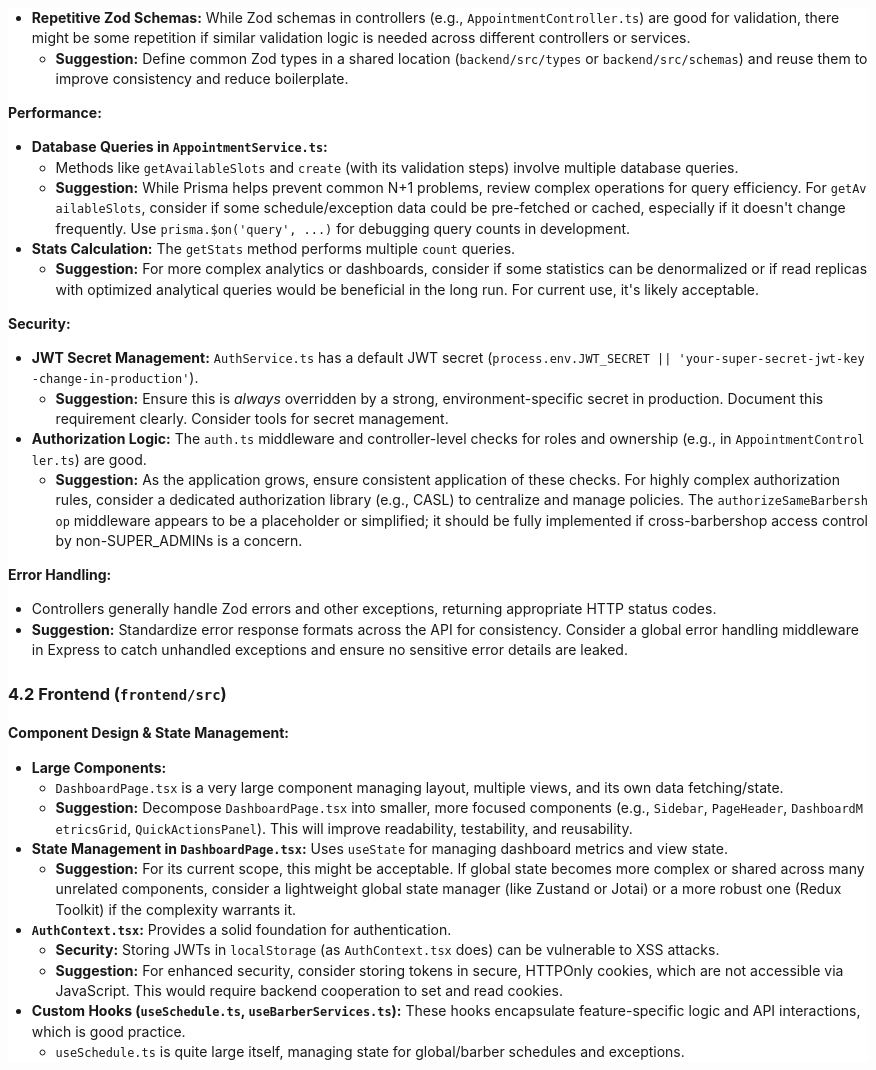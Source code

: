 *   **Repetitive Zod Schemas:** While Zod schemas in controllers (e.g., `AppointmentController.ts`) are good for validation, there might be some repetition if similar validation logic is needed across different controllers or services.
    *   **Suggestion:** Define common Zod types in a shared location (`backend/src/types` or `backend/src/schemas`) and reuse them to improve consistency and reduce boilerplate.

**Performance:**

*   **Database Queries in `AppointmentService.ts`:**
    *   Methods like `getAvailableSlots` and `create` (with its validation steps) involve multiple database queries.
    *   **Suggestion:** While Prisma helps prevent common N+1 problems, review complex operations for query efficiency. For `getAvailableSlots`, consider if some schedule/exception data could be pre-fetched or cached, especially if it doesn't change frequently. Use `prisma.$on('query', ...)` for debugging query counts in development.
*   **Stats Calculation:** The `getStats` method performs multiple `count` queries.
    *   **Suggestion:** For more complex analytics or dashboards, consider if some statistics can be denormalized or if read replicas with optimized analytical queries would be beneficial in the long run. For current use, it's likely acceptable.

**Security:**

*   **JWT Secret Management:** `AuthService.ts` has a default JWT secret (`process.env.JWT_SECRET || 'your-super-secret-jwt-key-change-in-production'`).
    *   **Suggestion:** Ensure this is *always* overridden by a strong, environment-specific secret in production. Document this requirement clearly. Consider tools for secret management.
*   **Authorization Logic:** The `auth.ts` middleware and controller-level checks for roles and ownership (e.g., in `AppointmentController.ts`) are good.
    *   **Suggestion:** As the application grows, ensure consistent application of these checks. For highly complex authorization rules, consider a dedicated authorization library (e.g., CASL) to centralize and manage policies. The `authorizeSameBarbershop` middleware appears to be a placeholder or simplified; it should be fully implemented if cross-barbershop access control by non-SUPER_ADMINs is a concern.

**Error Handling:**

*   Controllers generally handle Zod errors and other exceptions, returning appropriate HTTP status codes.
*   **Suggestion:** Standardize error response formats across the API for consistency. Consider a global error handling middleware in Express to catch unhandled exceptions and ensure no sensitive error details are leaked.

### 4.2 Frontend (`frontend/src`)

**Component Design & State Management:**

*   **Large Components:**
    *   `DashboardPage.tsx` is a very large component managing layout, multiple views, and its own data fetching/state.
    *   **Suggestion:** Decompose `DashboardPage.tsx` into smaller, more focused components (e.g., `Sidebar`, `PageHeader`, `DashboardMetricsGrid`, `QuickActionsPanel`). This will improve readability, testability, and reusability.
*   **State Management in `DashboardPage.tsx`:** Uses `useState` for managing dashboard metrics and view state.
    *   **Suggestion:** For its current scope, this might be acceptable. If global state becomes more complex or shared across many unrelated components, consider a lightweight global state manager (like Zustand or Jotai) or a more robust one (Redux Toolkit) if the complexity warrants it.
*   **`AuthContext.tsx`:** Provides a solid foundation for authentication.
    *   **Security:** Storing JWTs in `localStorage` (as `AuthContext.tsx` does) can be vulnerable to XSS attacks.
    *   **Suggestion:** For enhanced security, consider storing tokens in secure, HTTPOnly cookies, which are not accessible via JavaScript. This would require backend cooperation to set and read cookies.
*   **Custom Hooks (`useSchedule.ts`, `useBarberServices.ts`):** These hooks encapsulate feature-specific logic and API interactions, which is good practice.
    *   `useSchedule.ts` is quite large itself, managing state for global/barber schedules and exceptions.